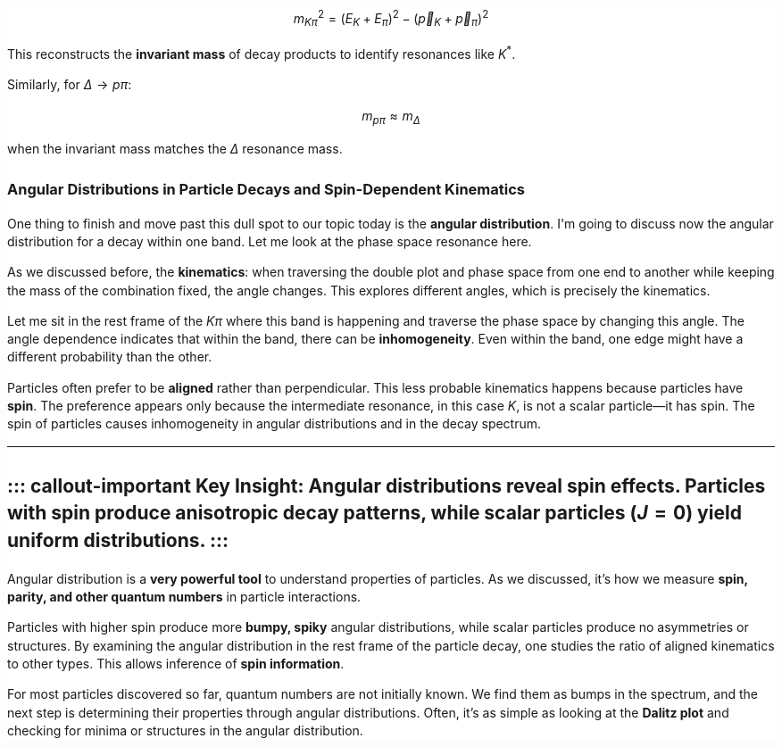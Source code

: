 $$
m_{K\pi}^2 = (E_K + E_\pi)^2 - (\vec{p}_K + \vec{p}_\pi)^2
$$

This reconstructs the **invariant mass** of decay products to identify resonances like $K^*$.

Similarly, for $\Delta \rightarrow p\pi$:

$$
m_{p\pi} \approx m_\Delta
$$

when the invariant mass matches the $\Delta$ resonance mass.

### Angular Distributions in Particle Decays and Spin-Dependent Kinematics


One thing to finish and move past this dull spot to our topic today is the **angular distribution**.
I'm going to discuss now the angular distribution for a decay within one band.
Let me look at the phase space resonance here.

As we discussed before, the **kinematics**: when traversing the double plot and phase space from one end to another while keeping the mass of the combination fixed, the angle changes.
This explores different angles, which is precisely the kinematics.

Let me sit in the rest frame of the $K\pi$ where this band is happening and traverse the phase space by changing this angle.
The angle dependence indicates that within the band, there can be **inhomogeneity**.
Even within the band, one edge might have a different probability than the other.

Particles often prefer to be **aligned** rather than perpendicular.
This less probable kinematics happens because particles have **spin**.
The preference appears only because the intermediate resonance, in this case $K$, is not a scalar particle—it has spin.
The spin of particles causes inhomogeneity in angular distributions and in the decay spectrum.

---

::: callout-important
**Key Insight**: Angular distributions reveal spin effects. Particles with spin produce anisotropic decay patterns, while scalar particles ($J=0$) yield uniform distributions.
:::
---

Angular distribution is a **very powerful tool** to understand properties of particles.
As we discussed, it’s how we measure **spin, parity, and other quantum numbers** in particle interactions.

Particles with higher spin produce more **bumpy, spiky** angular distributions, while scalar particles produce no asymmetries or structures.
By examining the angular distribution in the rest frame of the particle decay, one studies the ratio of aligned kinematics to other types.
This allows inference of **spin information**.

For most particles discovered so far, quantum numbers are not initially known.
We find them as bumps in the spectrum, and the next step is determining their properties through angular distributions.
Often, it’s as simple as looking at the **Dalitz plot** and checking for minima or structures in the angular distribution.
